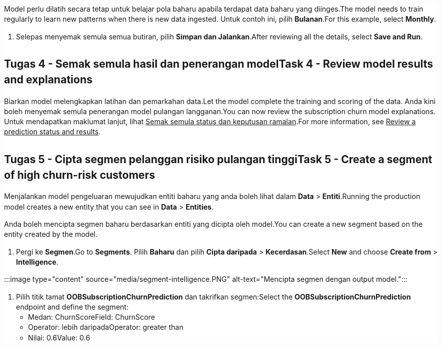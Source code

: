    <span data-ttu-id="bb68f-217">Model perlu dilatih secara tetap untuk belajar pola baharu apabila terdapat data baharu yang diinges.</span><span class="sxs-lookup"><span data-stu-id="bb68f-217">The model needs to train regularly to learn new patterns when there is new data ingested.</span></span> <span data-ttu-id="bb68f-218">Untuk contoh ini, pilih **Bulanan**.</span><span class="sxs-lookup"><span data-stu-id="bb68f-218">For this example, select **Monthly**.</span></span>

1. <span data-ttu-id="bb68f-219">Selepas menyemak semula semua butiran, pilih **Simpan dan Jalankan**.</span><span class="sxs-lookup"><span data-stu-id="bb68f-219">After reviewing all the details, select **Save and Run**.</span></span>

## <a name="task-4---review-model-results-and-explanations"></a><span data-ttu-id="bb68f-220">Tugas 4 - Semak semula hasil dan penerangan model</span><span class="sxs-lookup"><span data-stu-id="bb68f-220">Task 4 - Review model results and explanations</span></span>

<span data-ttu-id="bb68f-221">Biarkan model melengkapkan latihan dan pemarkahan data.</span><span class="sxs-lookup"><span data-stu-id="bb68f-221">Let the model complete the training and scoring of the data.</span></span> <span data-ttu-id="bb68f-222">Anda kini boleh menyemak semula penerangan model pulangan langganan.</span><span class="sxs-lookup"><span data-stu-id="bb68f-222">You can now review the subscription churn model explanations.</span></span> <span data-ttu-id="bb68f-223">Untuk mendapatkan maklumat lanjut, lihat [Semak semula status dan keputusan ramalan](predict-subscription-churn.md#review-a-prediction-status-and-results).</span><span class="sxs-lookup"><span data-stu-id="bb68f-223">For more information, see [Review a prediction status and results](predict-subscription-churn.md#review-a-prediction-status-and-results).</span></span>

## <a name="task-5---create-a-segment-of-high-churn-risk-customers"></a><span data-ttu-id="bb68f-224">Tugas 5 - Cipta segmen pelanggan risiko pulangan tinggi</span><span class="sxs-lookup"><span data-stu-id="bb68f-224">Task 5 - Create a segment of high churn-risk customers</span></span>

<span data-ttu-id="bb68f-225">Menjalankan model pengeluaran mewujudkan entiti baharu yang anda boleh lihat dalam **Data** > **Entiti**.</span><span class="sxs-lookup"><span data-stu-id="bb68f-225">Running the production model creates a new entity that you can see in **Data** > **Entities**.</span></span>   

<span data-ttu-id="bb68f-226">Anda boleh mencipta segmen baharu berdasarkan entiti yang dicipta oleh model.</span><span class="sxs-lookup"><span data-stu-id="bb68f-226">You can create a new segment based on the entity created by the model.</span></span>

1.  <span data-ttu-id="bb68f-227">Pergi ke **Segmen**.</span><span class="sxs-lookup"><span data-stu-id="bb68f-227">Go to **Segments**.</span></span> <span data-ttu-id="bb68f-228">Pilih **Baharu** dan pilih **Cipta daripada** > **Kecerdasan**.</span><span class="sxs-lookup"><span data-stu-id="bb68f-228">Select **New** and choose **Create from** > **Intelligence**.</span></span> 

   :::image type="content" source="media/segment-intelligence.PNG" alt-text="Mencipta segmen dengan output model.":::

1. <span data-ttu-id="bb68f-230">Pilih titik tamat **OOBSubscriptionChurnPrediction** dan takrifkan segmen:</span><span class="sxs-lookup"><span data-stu-id="bb68f-230">Select the **OOBSubscriptionChurnPrediction** endpoint and define the segment:</span></span> 
   - <span data-ttu-id="bb68f-231">Medan: ChurnScore</span><span class="sxs-lookup"><span data-stu-id="bb68f-231">Field: ChurnScore</span></span>
   - <span data-ttu-id="bb68f-232">Operator: lebih daripada</span><span class="sxs-lookup"><span data-stu-id="bb68f-232">Operator: greater than</span></span>
   - <span data-ttu-id="bb68f-233">Nilai: 0.6</span><span class="sxs-lookup"><span data-stu-id="bb68f-233">Value: 0.6</span></span>
   